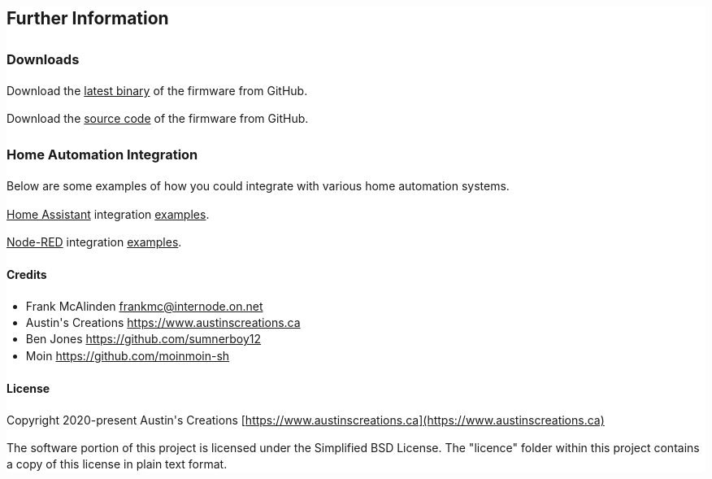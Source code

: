 ## Further Information

### Downloads
Download the [latest binary](https://github.com/austinscreations/OXRS-AC-SecurityMonitor-ESP32-FW/releases) of the firmware from GitHub.

Download the [source code](https://github.com/austinscreations/OXRS-AC-SecurityMonitor-ESP32-FW) of the firmware from GitHub.

### Home Automation Integration
Below are some examples of how you could integrate with various home automation systems.

[Home Assistant](https://www.home-assistant.io/) integration [examples](/guides/advanced/home_assistant.md).

[Node-RED](https://nodered.org/) integration [examples](/guides/advanced/node_red.md).



#### Credits
 * Frank McAlinden <frankmc@internode.on.net>
 * Austin's Creations <https://www.austinscreations.ca>
 * Ben Jones <https://github.com/sumnerboy12>
 * Moin <https://github.com/moinmoin-sh>


#### License
Copyright 2020-present Austin's Creations [https://www.austinscreations.ca](https://www.austinscreations.ca)

The software portion of this project is licensed under the Simplified
BSD License. The "licence" folder within this project contains a
copy of this license in plain text format.
